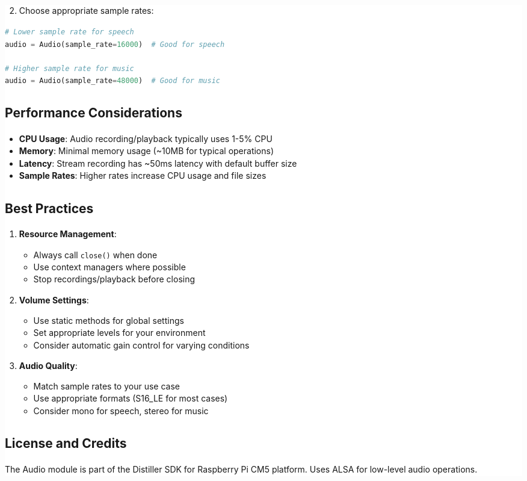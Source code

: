 2. Choose appropriate sample rates:

```python
# Lower sample rate for speech
audio = Audio(sample_rate=16000)  # Good for speech

# Higher sample rate for music
audio = Audio(sample_rate=48000)  # Good for music
```

## Performance Considerations

- **CPU Usage**: Audio recording/playback typically uses 1-5% CPU
- **Memory**: Minimal memory usage (~10MB for typical operations)
- **Latency**: Stream recording has ~50ms latency with default buffer size
- **Sample Rates**: Higher rates increase CPU usage and file sizes

## Best Practices

1. **Resource Management**:
   - Always call `close()` when done
   - Use context managers where possible
   - Stop recordings/playback before closing

2. **Volume Settings**:
   - Use static methods for global settings
   - Set appropriate levels for your environment
   - Consider automatic gain control for varying conditions

3. **Audio Quality**:
   - Match sample rates to your use case
   - Use appropriate formats (S16_LE for most cases)
   - Consider mono for speech, stereo for music

## License and Credits

The Audio module is part of the Distiller SDK for Raspberry Pi CM5 platform. Uses ALSA for
low-level audio operations.
